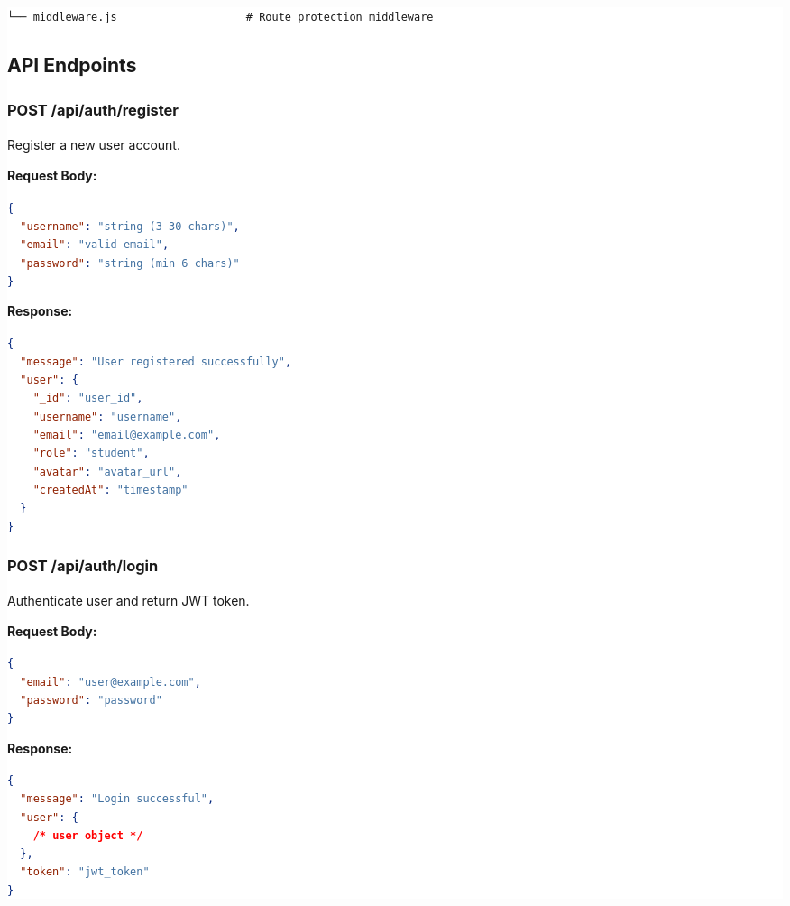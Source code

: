 ```
└── middleware.js                    # Route protection middleware
```

## API Endpoints

### POST /api/auth/register

Register a new user account.

**Request Body:**

```json
{
  "username": "string (3-30 chars)",
  "email": "valid email",
  "password": "string (min 6 chars)"
}
```

**Response:**

```json
{
  "message": "User registered successfully",
  "user": {
    "_id": "user_id",
    "username": "username",
    "email": "email@example.com",
    "role": "student",
    "avatar": "avatar_url",
    "createdAt": "timestamp"
  }
}
```

### POST /api/auth/login

Authenticate user and return JWT token.

**Request Body:**

```json
{
  "email": "user@example.com",
  "password": "password"
}
```

**Response:**

```json
{
  "message": "Login successful",
  "user": {
    /* user object */
  },
  "token": "jwt_token"
}
```
